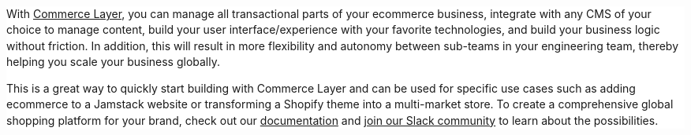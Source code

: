 With [Commerce Layer](https://commercelayer.io/), you can manage all transactional parts of your ecommerce business, integrate with any CMS of your choice to manage content, build your user interface/experience with your favorite technologies, and build your business logic without friction. In addition, this will result in more flexibility and autonomy between sub-teams in your engineering team, thereby helping you scale your business globally.

This is a great way to quickly start building with Commerce Layer and can be used for specific use cases such as adding ecommerce to a Jamstack website or transforming a Shopify theme into a multi-market store. To create a comprehensive global shopping platform for your brand, check out our [documentation](https://docs.commercelayer.io) and [join our Slack community](https://slack.commercelayer.app) to learn about the possibilities.